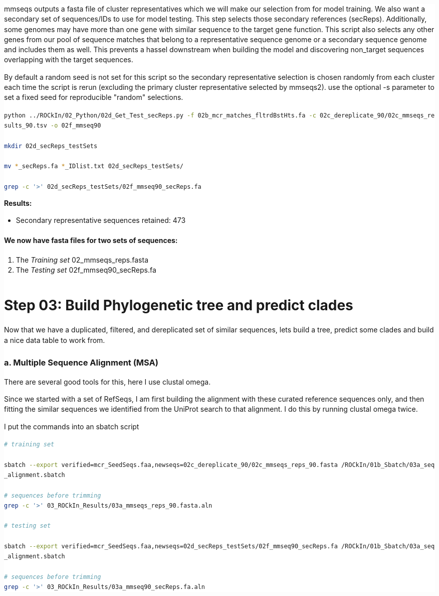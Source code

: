 mmseqs outputs a fasta file of cluster representatives which we will make our selection from for model training. We also want a secondary set of sequences/IDs to use for model testing. This step selects those secondary references (secReps). Additionally, some genomes may have more than one gene with similar sequence to the target gene function. This script also selects any other genes from our pool of sequence matches that belong to a representative sequence genome or a secondary sequence genome and includes them as well. This prevents a hassel downstream when building the model and discovering non_target sequences overlapping with the target sequences.

By default a random seed is not set for this script so the secondary representative selection is chosen randomly from each cluster each time the script is rerun (excluding the primary cluster representative selected by mmseqs2). use the optional -s parameter to set a fixed seed for reproducible "random" selections.

```bash
python ../ROCkIn/02_Python/02d_Get_Test_secReps.py -f 02b_mcr_matches_fltrdBstHts.fa -c 02c_dereplicate_90/02c_mmseqs_results_90.tsv -o 02f_mmseq90

mkdir 02d_secReps_testSets

mv *_secReps.fa *_IDlist.txt 02d_secReps_testSets/

grep -c '>' 02d_secReps_testSets/02f_mmseq90_secReps.fa 
```

**Results:**

- Secondary representative sequences retained: 473

#### We now have fasta files for two sets of sequences:

1. The *Training set* 02_mmseqs_reps.fasta
1. The *Testing set*  02f_mmseq90_secReps.fa 

# Step 03: Build Phylogenetic tree and predict clades

Now that we have a duplicated, filtered, and dereplicated set of similar sequences, lets build a tree, predict some clades and build a nice data table to work from.

### a. Multiple Sequence Alignment (MSA)

There are several good tools for this, here I use clustal omega.

Since we started with a set of RefSeqs, I am first building the alignment with these curated reference sequences only, and then fitting the similar sequences we identified from the UniProt search to that alignment. I do this by running clustal omega twice.

I put the commands into an sbatch script

```bash
# training set

sbatch --export verified=mcr_SeedSeqs.faa,newseqs=02c_dereplicate_90/02c_mmseqs_reps_90.fasta /ROCkIn/01b_Sbatch/03a_seq_alignment.sbatch

# sequences before trimming
grep -c '>' 03_ROCkIn_Results/03a_mmseqs_reps_90.fasta.aln

# testing set

sbatch --export verified=mcr_SeedSeqs.faa,newseqs=02d_secReps_testSets/02f_mmseq90_secReps.fa /ROCkIn/01b_Sbatch/03a_seq_alignment.sbatch

# sequences before trimming
grep -c '>' 03_ROCkIn_Results/03a_mmseq90_secReps.fa.aln
```
